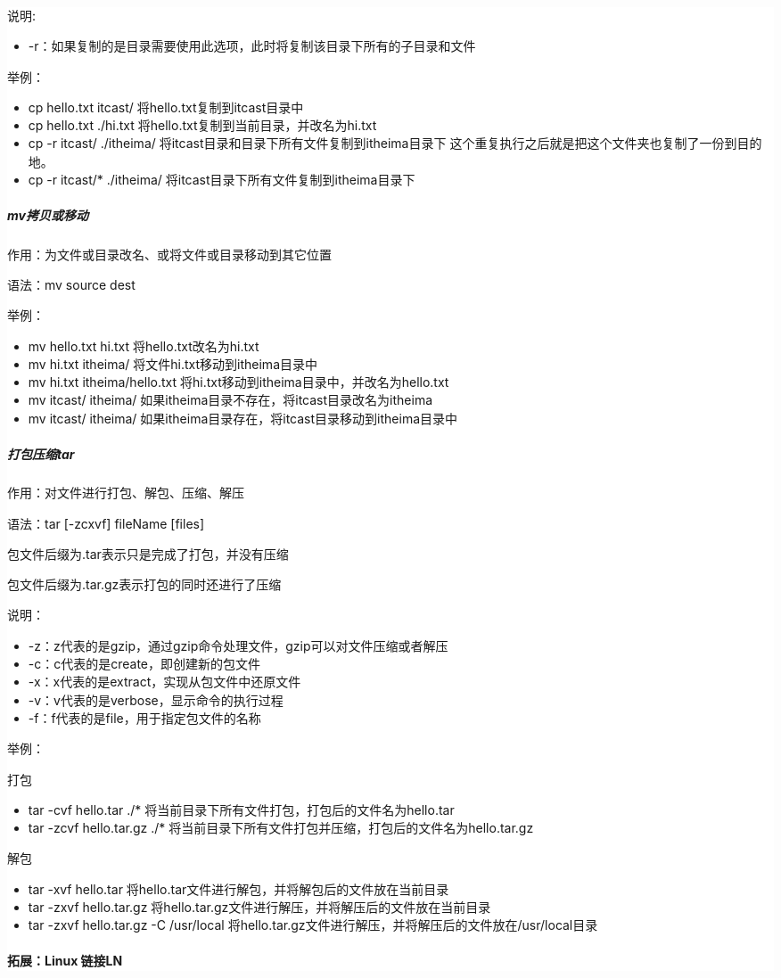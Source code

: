 说明:

- -r：如果复制的是目录需要使用此选项，此时将复制该目录下所有的子目录和文件

举例：

- cp hello.txt itcast/      将hello.txt复制到itcast目录中
- cp hello.txt ./hi.txt      将hello.txt复制到当前目录，并改名为hi.txt
- cp -r itcast/ ./itheima/  将itcast目录和目录下所有文件复制到itheima目录下 这个重复执行之后就是把这个文件夹也复制了一份到目的地。
- cp -r itcast/* ./itheima/ 将itcast目录下所有文件复制到itheima目录下

##### mv拷贝或移动

作用：为文件或目录改名、或将文件或目录移动到其它位置

语法：mv source dest

举例：

- mv hello.txt hi.txt          将hello.txt改名为hi.txt
- mv hi.txt itheima/         将文件hi.txt移动到itheima目录中
- mv hi.txt itheima/hello.txt  将hi.txt移动到itheima目录中，并改名为hello.txt
- mv itcast/ itheima/        如果itheima目录不存在，将itcast目录改名为itheima
- mv itcast/ itheima/        如果itheima目录存在，将itcast目录移动到itheima目录中

##### 打包压缩tar

作用：对文件进行打包、解包、压缩、解压

语法：tar [-zcxvf] fileName [files]

包文件后缀为.tar表示只是完成了打包，并没有压缩

包文件后缀为.tar.gz表示打包的同时还进行了压缩

说明：

- -z：z代表的是gzip，通过gzip命令处理文件，gzip可以对文件压缩或者解压
- -c：c代表的是create，即创建新的包文件
- -x：x代表的是extract，实现从包文件中还原文件
- -v：v代表的是verbose，显示命令的执行过程
- -f：f代表的是file，用于指定包文件的名称

举例：

打包

- tar -cvf hello.tar ./*  将当前目录下所有文件打包，打包后的文件名为hello.tar
- tar -zcvf hello.tar.gz ./*  将当前目录下所有文件打包并压缩，打包后的文件名为hello.tar.gz



解包

- tar -xvf hello.tar  将hello.tar文件进行解包，并将解包后的文件放在当前目录
- tar -zxvf hello.tar.gz  将hello.tar.gz文件进行解压，并将解压后的文件放在当前目录
- tar -zxvf hello.tar.gz -C /usr/local   将hello.tar.gz文件进行解压，并将解压后的文件放在/usr/local目录



#### 拓展：Linux 链接LN
